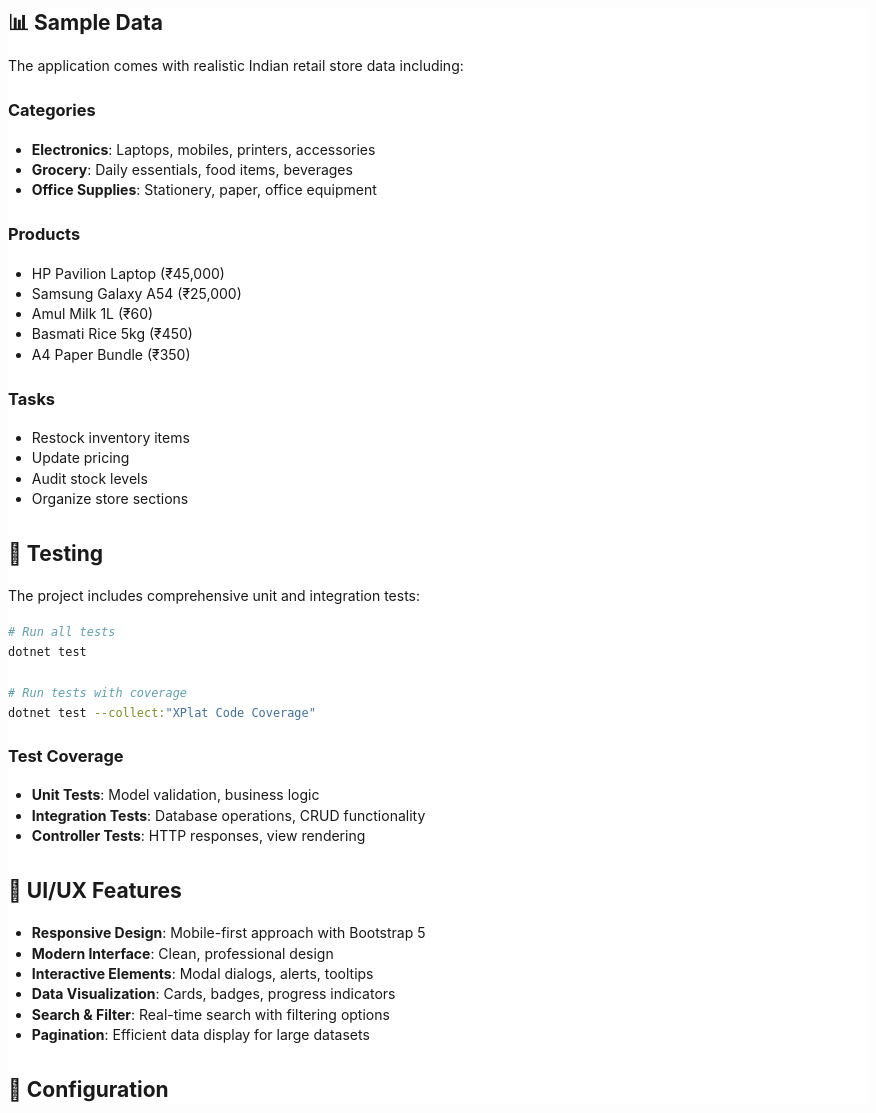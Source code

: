 ## 📊 Sample Data

The application comes with realistic Indian retail store data including:

### Categories
- **Electronics**: Laptops, mobiles, printers, accessories
- **Grocery**: Daily essentials, food items, beverages
- **Office Supplies**: Stationery, paper, office equipment

### Products
- HP Pavilion Laptop (₹45,000)
- Samsung Galaxy A54 (₹25,000)
- Amul Milk 1L (₹60)
- Basmati Rice 5kg (₹450)
- A4 Paper Bundle (₹350)

### Tasks
- Restock inventory items
- Update pricing
- Audit stock levels
- Organize store sections

## 🧪 Testing

The project includes comprehensive unit and integration tests:

```bash
# Run all tests
dotnet test

# Run tests with coverage
dotnet test --collect:"XPlat Code Coverage"
```

### Test Coverage
- **Unit Tests**: Model validation, business logic
- **Integration Tests**: Database operations, CRUD functionality
- **Controller Tests**: HTTP responses, view rendering

## 🎨 UI/UX Features

- **Responsive Design**: Mobile-first approach with Bootstrap 5
- **Modern Interface**: Clean, professional design
- **Interactive Elements**: Modal dialogs, alerts, tooltips
- **Data Visualization**: Cards, badges, progress indicators
- **Search & Filter**: Real-time search with filtering options
- **Pagination**: Efficient data display for large datasets

## 🔧 Configuration

